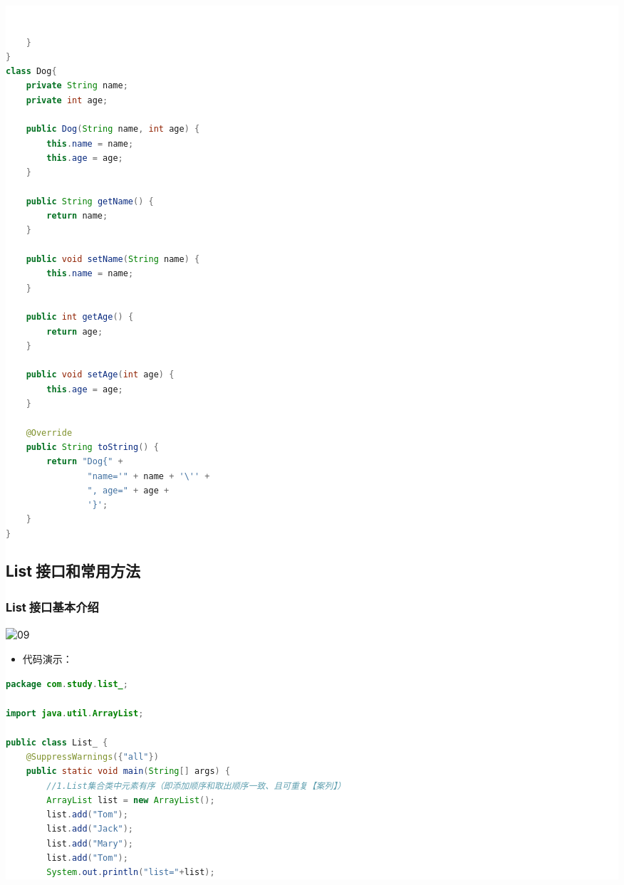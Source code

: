 ```java


    }
}
class Dog{
    private String name;
    private int age;

    public Dog(String name, int age) {
        this.name = name;
        this.age = age;
    }

    public String getName() {
        return name;
    }

    public void setName(String name) {
        this.name = name;
    }

    public int getAge() {
        return age;
    }

    public void setAge(int age) {
        this.age = age;
    }

    @Override
    public String toString() {
        return "Dog{" +
                "name='" + name + '\'' +
                ", age=" + age +
                '}';
    }
}
```

## List 接口和常用方法

### List 接口基本介绍

![09](https://jsd.cdn.zzko.cn/gh/xustudyxu/image-hosting@master/studynotes/java/images/jihe/11.png)

+ 代码演示：


```java
package com.study.list_;

import java.util.ArrayList;

public class List_ {
    @SuppressWarnings({"all"})
    public static void main(String[] args) {
        //1.List集合类中元素有序（即添加顺序和取出顺序一致、且可重复【案列】）
        ArrayList list = new ArrayList();
        list.add("Tom");
        list.add("Jack");
        list.add("Mary");
        list.add("Tom");
        System.out.println("list="+list);
```